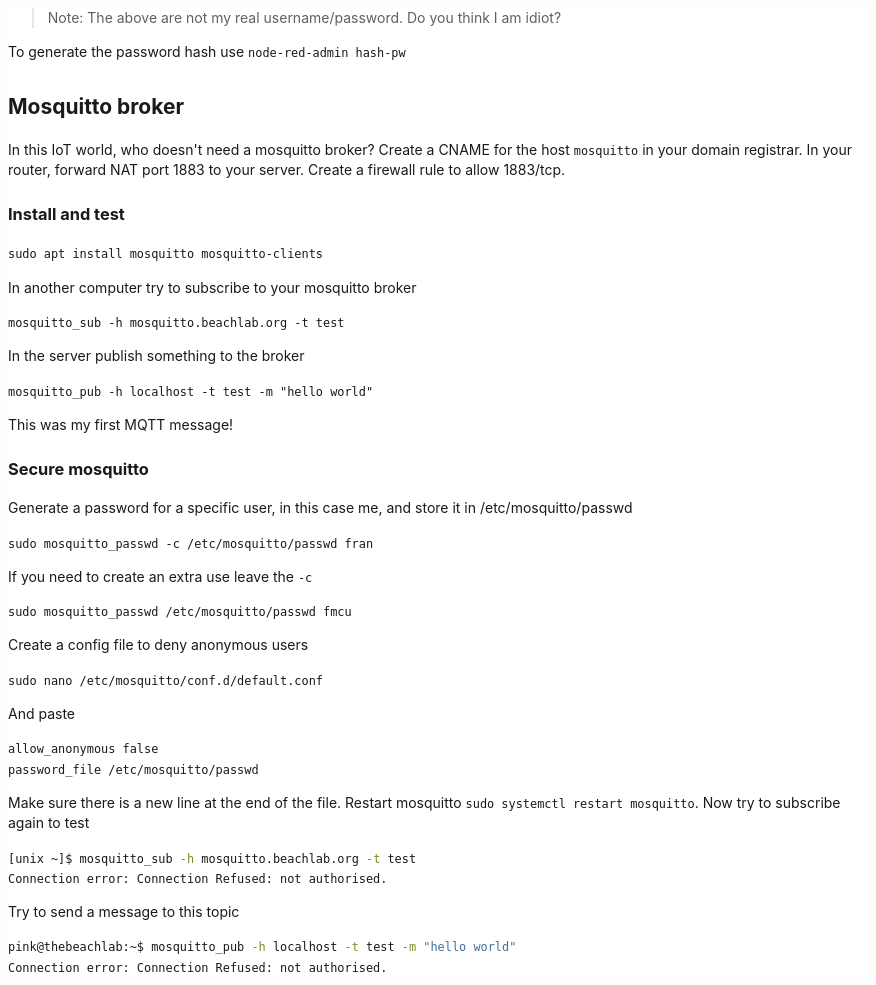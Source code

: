 > Note: The above are not my real username/password. Do you think I am idiot?

To generate the password hash use `node-red-admin hash-pw`

## Mosquitto broker

In this IoT world, who doesn't need a mosquitto broker? Create a CNAME for the host `mosquitto` in your domain registrar. In your router, forward NAT port 1883 to your server. Create a firewall rule to allow 1883/tcp.

### Install and test

`sudo apt install mosquitto mosquitto-clients`

In another computer try to subscribe to your mosquitto broker

`mosquitto_sub -h mosquitto.beachlab.org -t test`

In the server publish something to the broker

`mosquitto_pub -h localhost -t test -m "hello world"`

This was my first MQTT message!

### Secure mosquitto

Generate a password for a specific user, in this case me, and store it in /etc/mosquitto/passwd

`sudo mosquitto_passwd -c /etc/mosquitto/passwd fran`

If you need to create an extra use leave the `-c`

`sudo mosquitto_passwd /etc/mosquitto/passwd fmcu`

Create a config file to deny anonymous users

`sudo nano /etc/mosquitto/conf.d/default.conf`

And paste

```bash
allow_anonymous false
password_file /etc/mosquitto/passwd

```

Make sure there is a new line at the end of the file. Restart mosquitto `sudo systemctl restart mosquitto`. Now try to subscribe again to test

```bash
[unix ~]$ mosquitto_sub -h mosquitto.beachlab.org -t test
Connection error: Connection Refused: not authorised.
```

Try to send a message to this topic

```bash
pink@thebeachlab:~$ mosquitto_pub -h localhost -t test -m "hello world"
Connection error: Connection Refused: not authorised.
```
